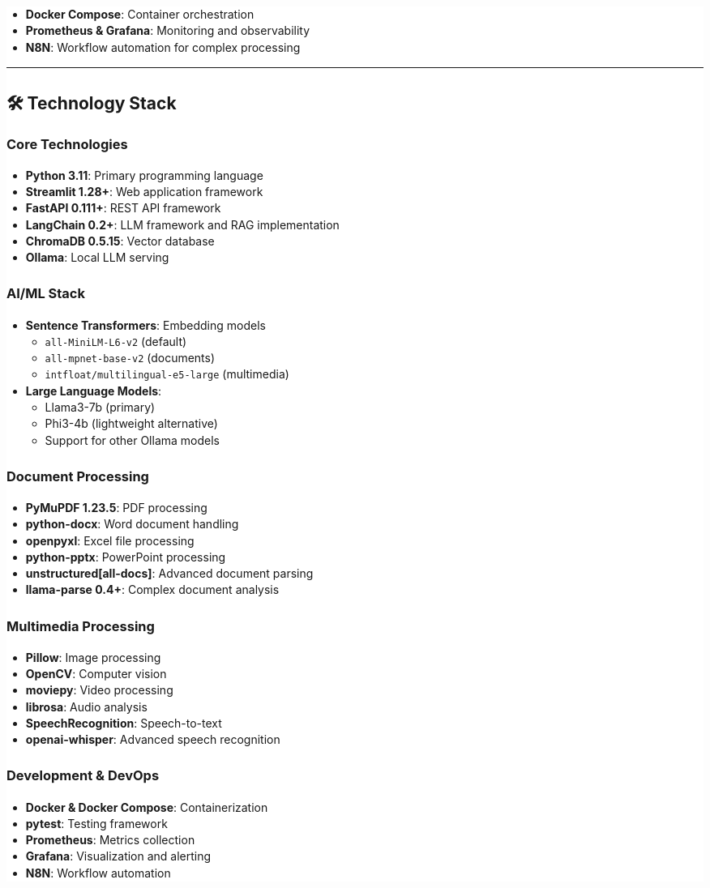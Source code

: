 - **Docker Compose**: Container orchestration
- **Prometheus & Grafana**: Monitoring and observability
- **N8N**: Workflow automation for complex processing

---

<a id="technology-stack"></a>

## 🛠️ Technology Stack

### Core Technologies

- **Python 3.11**: Primary programming language
- **Streamlit 1.28+**: Web application framework
- **FastAPI 0.111+**: REST API framework
- **LangChain 0.2+**: LLM framework and RAG implementation
- **ChromaDB 0.5.15**: Vector database
- **Ollama**: Local LLM serving

### AI/ML Stack

- **Sentence Transformers**: Embedding models
  - `all-MiniLM-L6-v2` (default)
  - `all-mpnet-base-v2` (documents)
  - `intfloat/multilingual-e5-large` (multimedia)
- **Large Language Models**:
  - Llama3-7b (primary)
  - Phi3-4b (lightweight alternative)
  - Support for other Ollama models

### Document Processing

- **PyMuPDF 1.23.5**: PDF processing
- **python-docx**: Word document handling
- **openpyxl**: Excel file processing
- **python-pptx**: PowerPoint processing
- **unstructured[all-docs]**: Advanced document parsing
- **llama-parse 0.4+**: Complex document analysis

### Multimedia Processing

- **Pillow**: Image processing
- **OpenCV**: Computer vision
- **moviepy**: Video processing
- **librosa**: Audio analysis
- **SpeechRecognition**: Speech-to-text
- **openai-whisper**: Advanced speech recognition

### Development & DevOps

- **Docker & Docker Compose**: Containerization
- **pytest**: Testing framework
- **Prometheus**: Metrics collection
- **Grafana**: Visualization and alerting
- **N8N**: Workflow automation
